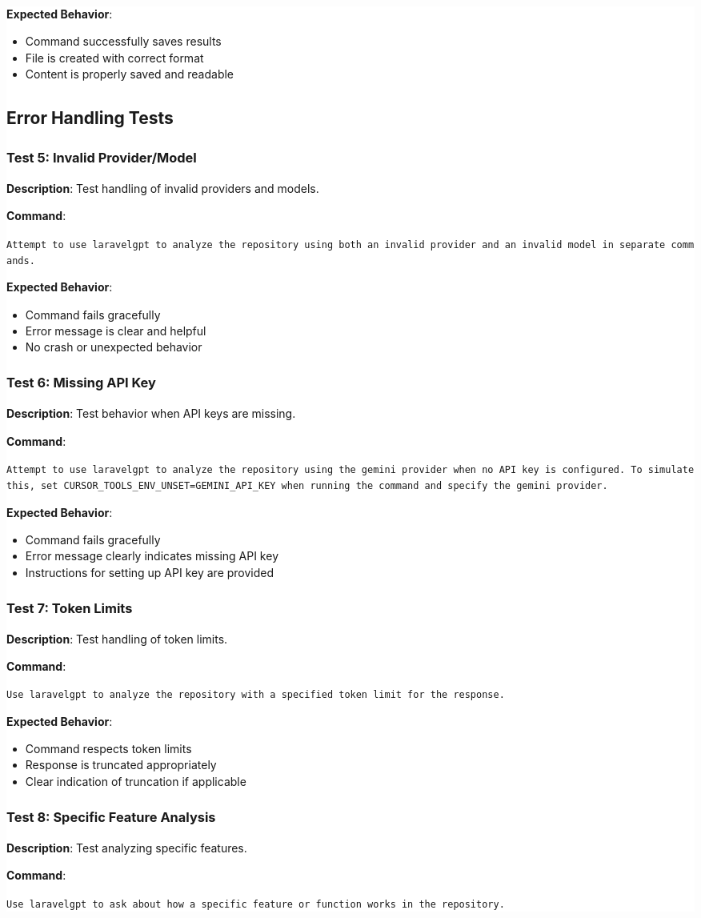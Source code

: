 **Expected Behavior**:
- Command successfully saves results
- File is created with correct format
- Content is properly saved and readable

## Error Handling Tests

### Test 5: Invalid Provider/Model
**Description**: Test handling of invalid providers and models.

**Command**:
```bash
Attempt to use laravelgpt to analyze the repository using both an invalid provider and an invalid model in separate commands.
```

**Expected Behavior**:
- Command fails gracefully
- Error message is clear and helpful
- No crash or unexpected behavior

### Test 6: Missing API Key
**Description**: Test behavior when API keys are missing.

**Command**:
```bash
Attempt to use laravelgpt to analyze the repository using the gemini provider when no API key is configured. To simulate this, set CURSOR_TOOLS_ENV_UNSET=GEMINI_API_KEY when running the command and specify the gemini provider.
```

**Expected Behavior**:
- Command fails gracefully
- Error message clearly indicates missing API key
- Instructions for setting up API key are provided

### Test 7: Token Limits
**Description**: Test handling of token limits.

**Command**:
```bash
Use laravelgpt to analyze the repository with a specified token limit for the response.
```

**Expected Behavior**:
- Command respects token limits
- Response is truncated appropriately
- Clear indication of truncation if applicable

### Test 8: Specific Feature Analysis
**Description**: Test analyzing specific features.

**Command**:
```bash
Use laravelgpt to ask about how a specific feature or function works in the repository.
```
